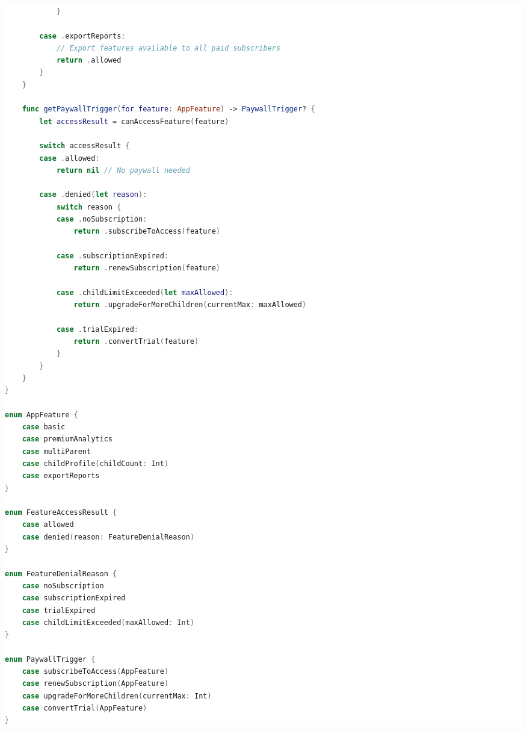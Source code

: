 ```swift
            }
            
        case .exportReports:
            // Export features available to all paid subscribers
            return .allowed
        }
    }
    
    func getPaywallTrigger(for feature: AppFeature) -> PaywallTrigger? {
        let accessResult = canAccessFeature(feature)
        
        switch accessResult {
        case .allowed:
            return nil // No paywall needed
            
        case .denied(let reason):
            switch reason {
            case .noSubscription:
                return .subscribeToAccess(feature)
                
            case .subscriptionExpired:
                return .renewSubscription(feature)
                
            case .childLimitExceeded(let maxAllowed):
                return .upgradeForMoreChildren(currentMax: maxAllowed)
                
            case .trialExpired:
                return .convertTrial(feature)
            }
        }
    }
}

enum AppFeature {
    case basic
    case premiumAnalytics
    case multiParent
    case childProfile(childCount: Int)
    case exportReports
}

enum FeatureAccessResult {
    case allowed
    case denied(reason: FeatureDenialReason)
}

enum FeatureDenialReason {
    case noSubscription
    case subscriptionExpired
    case trialExpired
    case childLimitExceeded(maxAllowed: Int)
}

enum PaywallTrigger {
    case subscribeToAccess(AppFeature)
    case renewSubscription(AppFeature)
    case upgradeForMoreChildren(currentMax: Int)
    case convertTrial(AppFeature)
}
```
